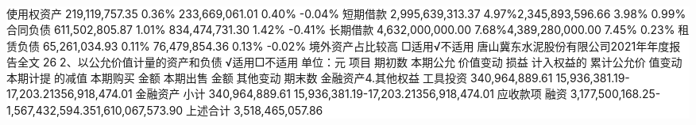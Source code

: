 使用权资产
219,119,757.35
0.36%
233,669,061.01
0.40%
-0.04%
短期借款
2,995,639,313.37
4.97%2,345,893,596.66
3.98%
0.99%
合同负债
611,502,805.87
1.01%
834,474,731.30
1.42%
-0.41%
长期借款
4,632,000,000.00
7.68%4,389,280,000.00
7.45%
0.23%
租赁负债
65,261,034.93
0.11%
76,479,854.36
0.13%
-0.02%
境外资产占比较高
□适用√不适用
唐山冀东水泥股份有限公司2021年年度报告全文
26
2、以公允价值计量的资产和负债
√适用□不适用
单位：元
项目
期初数
本期公允
价值变动
损益
计入权益的
累计公允价
值变动
本期计提
的减值
本期购买
金额
本期出售
金额
其他变动
期末数
金融资产4.其他权益
工具投资
340,964,889.61
15,936,381.19-17,203.21356,918,474.01
金融资产
小计
340,964,889.61
15,936,381.19-17,203.21356,918,474.01
应收款项
融资
3,177,500,168.25-1,567,432,594.351,610,067,573.90
上述合计
3,518,465,057.86